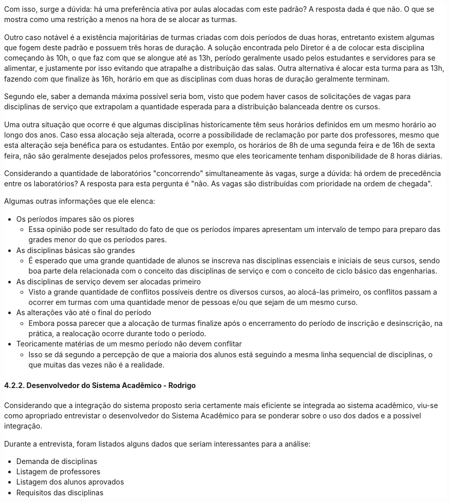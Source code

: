 Com isso, surge a dúvida: há uma preferência ativa por aulas alocadas com este padrão? A resposta dada é que não. O que se mostra como uma restrição a menos na hora de se alocar as turmas.

Outro caso notável é a existência majoritárias de turmas criadas com dois períodos de duas horas, entretanto existem algumas que fogem deste padrão e possuem três horas de duração. A solução encontrada pelo Diretor é a de colocar esta disciplina começando às 10h, o que faz com que se alongue até as 13h, período geralmente usado pelos estudantes e servidores para se alimentar, e justamente por isso evitando que atrapalhe a distribuição das salas. Outra alternativa é alocar esta turma para as 13h, fazendo com que finalize às 16h, horário em que as disciplinas com duas horas de duração geralmente terminam.

Segundo ele, saber a demanda máxima possível seria bom, visto que podem haver casos de solicitações de vagas para disciplinas de serviço que extrapolam a quantidade esperada para a distribuição balanceada dentre os cursos.

Uma outra situação que ocorre é que algumas disciplinas historicamente têm seus horários definidos em um mesmo horário ao longo dos anos. Caso essa alocação seja alterada, ocorre a possibilidade de reclamação por parte dos professores, mesmo que esta alteração seja benéfica para os estudantes. Então por exemplo, os horários de 8h de uma segunda feira e de 16h de sexta feira, não são geralmente desejados pelos professores, mesmo que eles teoricamente tenham disponibilidade de 8 horas diárias.

Considerando a quantidade de laboratórios "concorrendo" simultaneamente às vagas, surge a dúvida: há ordem de precedência entre os laboratórios? A resposta para esta pergunta é "não. As vagas são distribuídas com prioridade na ordem de chegada".

Algumas outras informações que ele elenca:

- Os períodos ímpares são os piores
  - Essa opinião pode ser resultado do fato de que os períodos ímpares apresentam um intervalo de tempo para preparo das grades menor do que os períodos pares.
- As disciplinas básicas são grandes
  - É esperado que uma grande quantidade de alunos se inscreva nas disciplinas essenciais e iniciais de seus cursos, sendo boa parte dela relacionada com o conceito das disciplinas de serviço e com o conceito de ciclo básico das engenharias.
- As disciplinas de serviço devem ser alocadas primeiro
  - Visto a grande quantidade de conflitos possíveis dentre os diversos cursos, ao alocá-las primeiro, os conflitos passam a ocorrer em turmas com uma quantidade menor de pessoas e/ou que sejam de um mesmo curso.
- As alterações vão até o final do período
  - Embora possa parecer que a alocação de turmas finalize após o encerramento do período de inscrição e desinscrição, na prática, a realocação ocorre durante todo o período.
- Teoricamente matérias de um mesmo período não devem conflitar
  - Isso se dá segundo a percepção de que a maioria dos alunos está seguindo a mesma linha sequencial de disciplinas, o que muitas das vezes não é a realidade.

#### 4.2.2. Desenvolvedor do Sistema Acadêmico - Rodrigo

Considerando que a integração do sistema proposto seria certamente mais eficiente se integrada ao sistema acadêmico, viu-se como apropriado entrevistar o desenvolvedor do Sistema Acadêmico para se ponderar sobre o uso dos dados e a possível integração.

Durante a entrevista, foram listados alguns dados que seriam interessantes para a análise:

- Demanda de disciplinas
- Listagem de professores
- Listagem dos alunos aprovados
- Requisitos das disciplinas

